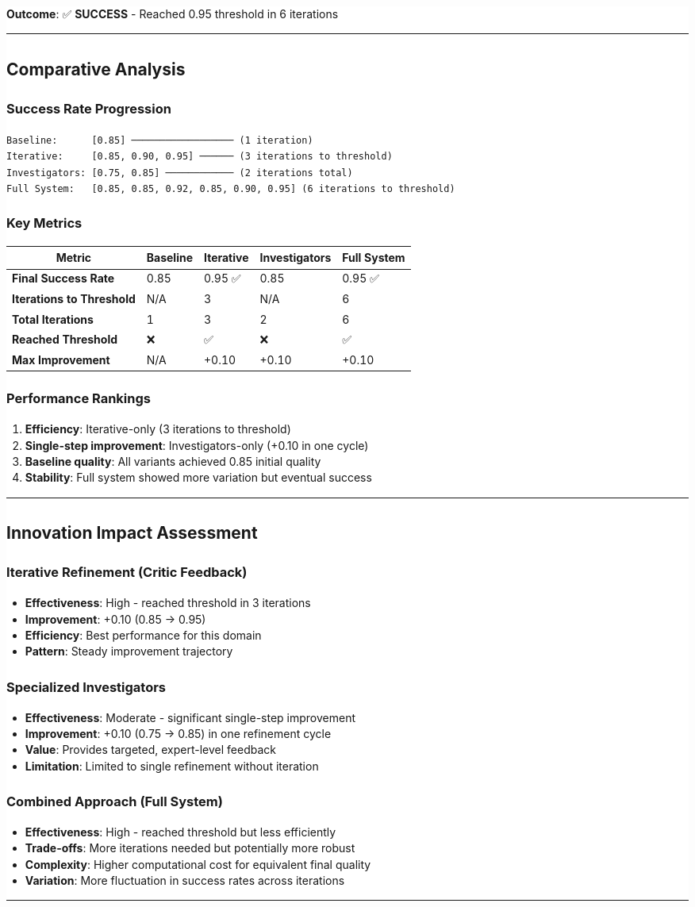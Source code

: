**Outcome**: ✅ **SUCCESS** - Reached 0.95 threshold in 6 iterations

---

## Comparative Analysis

### Success Rate Progression
```
Baseline:      [0.85] ────────────────── (1 iteration)
Iterative:     [0.85, 0.90, 0.95] ────── (3 iterations to threshold)
Investigators: [0.75, 0.85] ──────────── (2 iterations total)
Full System:   [0.85, 0.85, 0.92, 0.85, 0.90, 0.95] (6 iterations to threshold)
```

### Key Metrics

| Metric | Baseline | Iterative | Investigators | Full System |
|--------|----------|-----------|---------------|-------------|
| **Final Success Rate** | 0.85 | 0.95 ✅ | 0.85 | 0.95 ✅ |
| **Iterations to Threshold** | N/A | 3 | N/A | 6 |
| **Total Iterations** | 1 | 3 | 2 | 6 |
| **Reached Threshold** | ❌ | ✅ | ❌ | ✅ |
| **Max Improvement** | N/A | +0.10 | +0.10 | +0.10 |

### Performance Rankings
1. **Efficiency**: Iterative-only (3 iterations to threshold)
2. **Single-step improvement**: Investigators-only (+0.10 in one cycle)
3. **Baseline quality**: All variants achieved 0.85 initial quality
4. **Stability**: Full system showed more variation but eventual success

---

## Innovation Impact Assessment

### Iterative Refinement (Critic Feedback)
- **Effectiveness**: High - reached threshold in 3 iterations
- **Improvement**: +0.10 (0.85 → 0.95)
- **Efficiency**: Best performance for this domain
- **Pattern**: Steady improvement trajectory

### Specialized Investigators
- **Effectiveness**: Moderate - significant single-step improvement
- **Improvement**: +0.10 (0.75 → 0.85) in one refinement cycle
- **Value**: Provides targeted, expert-level feedback
- **Limitation**: Limited to single refinement without iteration

### Combined Approach (Full System)
- **Effectiveness**: High - reached threshold but less efficiently
- **Trade-offs**: More iterations needed but potentially more robust
- **Complexity**: Higher computational cost for equivalent final quality
- **Variation**: More fluctuation in success rates across iterations

---